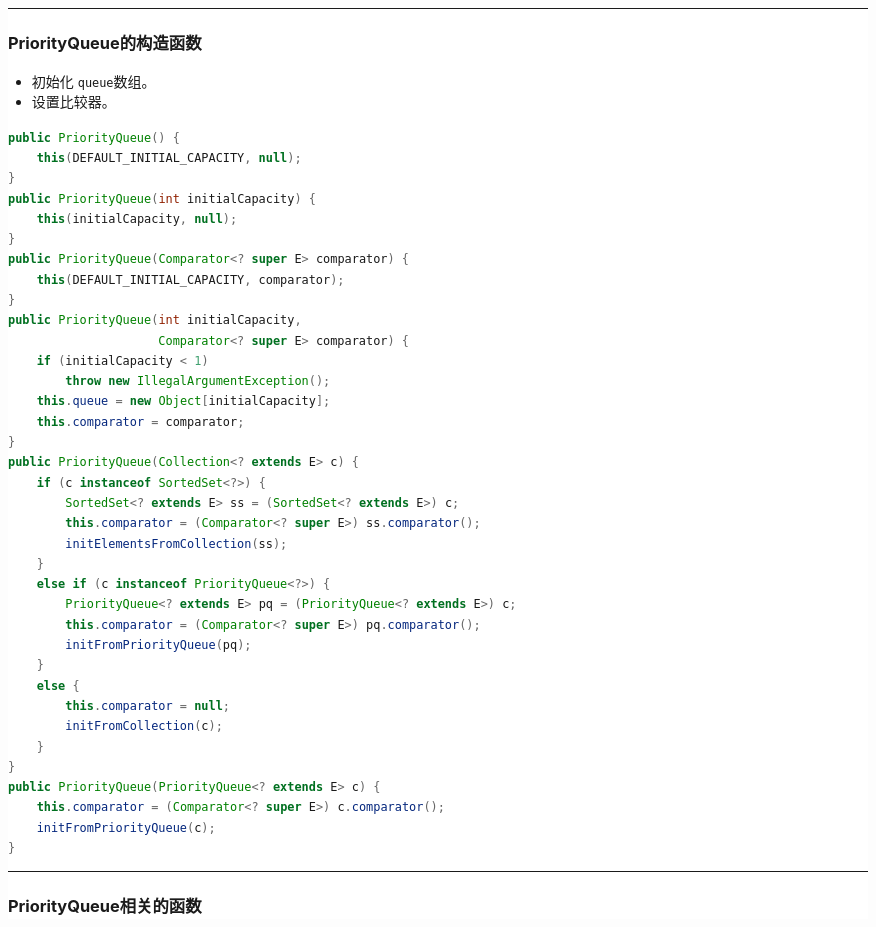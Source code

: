 ------

### PriorityQueue的构造函数

- 初始化 `queue`数组。
- 设置比较器。



```java
public PriorityQueue() {
    this(DEFAULT_INITIAL_CAPACITY, null);
}
public PriorityQueue(int initialCapacity) {
    this(initialCapacity, null);
}
public PriorityQueue(Comparator<? super E> comparator) {
    this(DEFAULT_INITIAL_CAPACITY, comparator);
}
public PriorityQueue(int initialCapacity,
                     Comparator<? super E> comparator) {
    if (initialCapacity < 1)
        throw new IllegalArgumentException();
    this.queue = new Object[initialCapacity];
    this.comparator = comparator;
}
public PriorityQueue(Collection<? extends E> c) {
    if (c instanceof SortedSet<?>) {
        SortedSet<? extends E> ss = (SortedSet<? extends E>) c;
        this.comparator = (Comparator<? super E>) ss.comparator();
        initElementsFromCollection(ss);
    }
    else if (c instanceof PriorityQueue<?>) {
        PriorityQueue<? extends E> pq = (PriorityQueue<? extends E>) c;
        this.comparator = (Comparator<? super E>) pq.comparator();
        initFromPriorityQueue(pq);
    }
    else {
        this.comparator = null;
        initFromCollection(c);
    }
}
public PriorityQueue(PriorityQueue<? extends E> c) {
    this.comparator = (Comparator<? super E>) c.comparator();
    initFromPriorityQueue(c);
}
```

------

### PriorityQueue相关的函数


